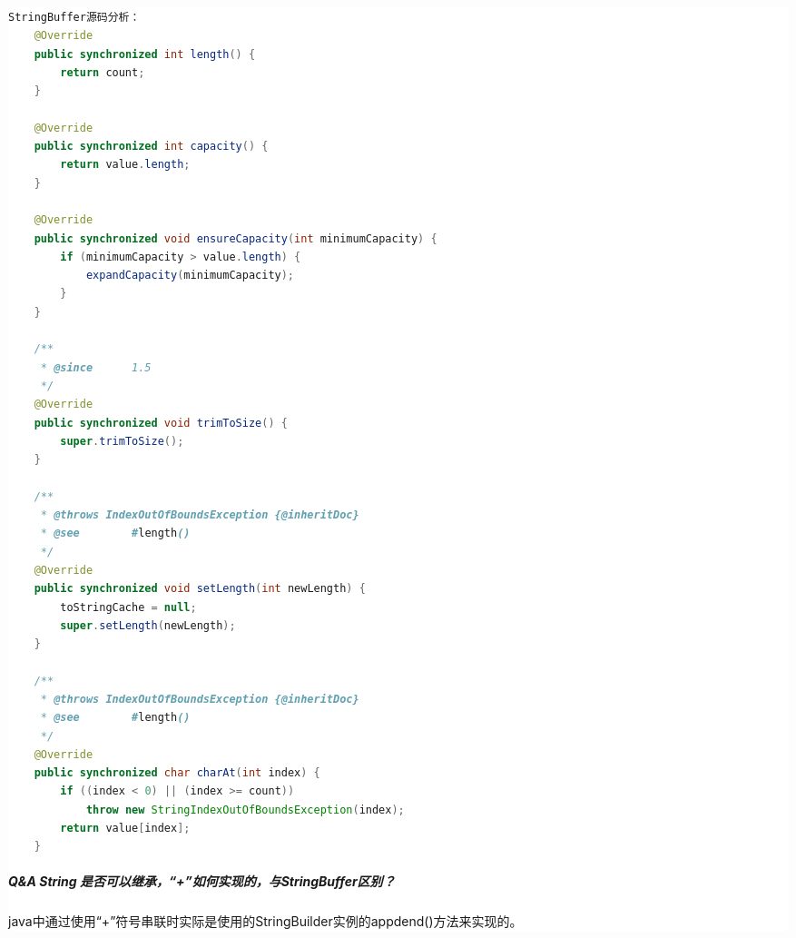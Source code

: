 ```java
StringBuffer源码分析：
	@Override
    public synchronized int length() {
        return count;
    }

    @Override
    public synchronized int capacity() {
        return value.length;
    }

    @Override
    public synchronized void ensureCapacity(int minimumCapacity) {
        if (minimumCapacity > value.length) {
            expandCapacity(minimumCapacity);
        }
    }

    /**
     * @since      1.5
     */
    @Override
    public synchronized void trimToSize() {
        super.trimToSize();
    }

    /**
     * @throws IndexOutOfBoundsException {@inheritDoc}
     * @see        #length()
     */
    @Override
    public synchronized void setLength(int newLength) {
        toStringCache = null;
        super.setLength(newLength);
    }

    /**
     * @throws IndexOutOfBoundsException {@inheritDoc}
     * @see        #length()
     */
    @Override
    public synchronized char charAt(int index) {
        if ((index < 0) || (index >= count))
            throw new StringIndexOutOfBoundsException(index);
        return value[index];
    }
```

##### Q&A String 是否可以继承，“+”如何实现的，与StringBuffer区别？

java中通过使用“+”符号串联时实际是使用的StringBuilder实例的appdend()方法来实现的。
